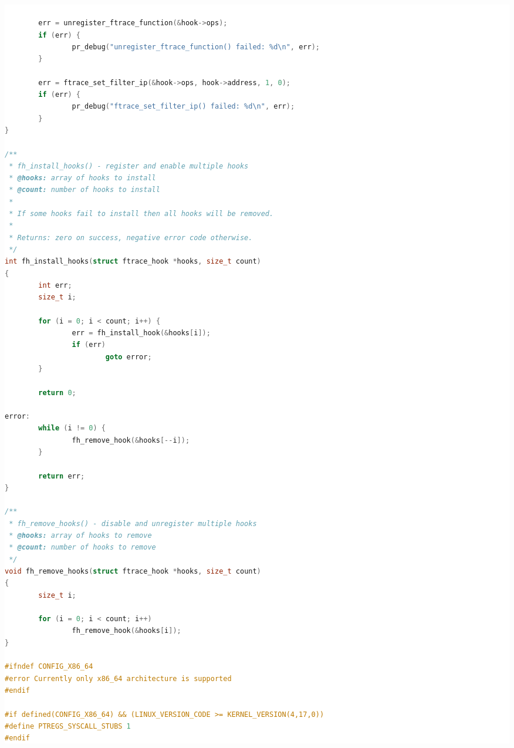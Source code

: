 ```c

        err = unregister_ftrace_function(&hook->ops);
        if (err) {
                pr_debug("unregister_ftrace_function() failed: %d\n", err);
        }

        err = ftrace_set_filter_ip(&hook->ops, hook->address, 1, 0);
        if (err) {
                pr_debug("ftrace_set_filter_ip() failed: %d\n", err);
        }
}

/**
 * fh_install_hooks() - register and enable multiple hooks
 * @hooks: array of hooks to install
 * @count: number of hooks to install
 *
 * If some hooks fail to install then all hooks will be removed.
 *
 * Returns: zero on success, negative error code otherwise.
 */
int fh_install_hooks(struct ftrace_hook *hooks, size_t count)
{
        int err;
        size_t i;

        for (i = 0; i < count; i++) {
                err = fh_install_hook(&hooks[i]);
                if (err)
                        goto error;
        }

        return 0;

error:
        while (i != 0) {
                fh_remove_hook(&hooks[--i]);
        }

        return err;
}

/**
 * fh_remove_hooks() - disable and unregister multiple hooks
 * @hooks: array of hooks to remove
 * @count: number of hooks to remove
 */
void fh_remove_hooks(struct ftrace_hook *hooks, size_t count)
{
        size_t i;

        for (i = 0; i < count; i++)
                fh_remove_hook(&hooks[i]);
}

#ifndef CONFIG_X86_64
#error Currently only x86_64 architecture is supported
#endif

#if defined(CONFIG_X86_64) && (LINUX_VERSION_CODE >= KERNEL_VERSION(4,17,0))
#define PTREGS_SYSCALL_STUBS 1
#endif

```